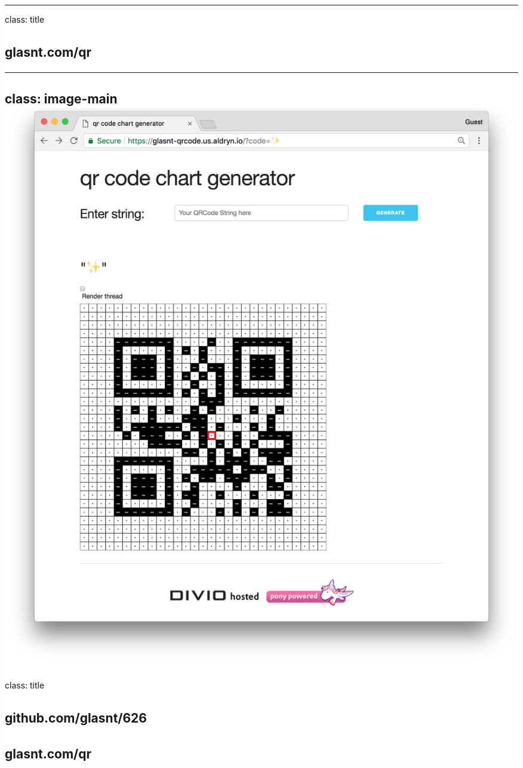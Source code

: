 
---
class: title
## glasnt.com/qr
---
class: image-main
![Image](images/qrgen.png)
---
class: title
## github.com/glasnt/626
## glasnt.com/qr